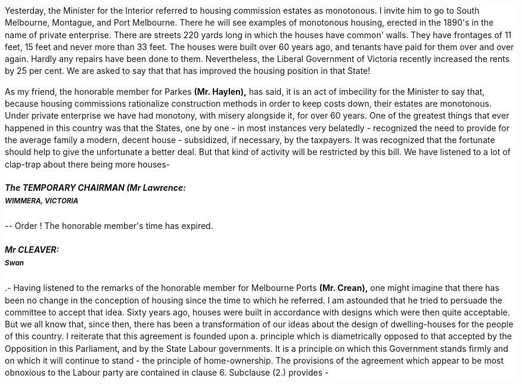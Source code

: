 Yesterday, the Minister for the Interior referred to housing commission estates as monotonous. I invite him to go to South Melbourne, Montague, and Port Melbourne. There he will see examples of monotonous housing, erected in the 1890's in the name of private enterprise. There are streets 220 yards long in which the houses have common' walls. They have frontages of 11 feet, 15 feet and never more than 33 feet. The houses were built over 60 years ago, and tenants have paid for them over and over again. Hardly any repairs have been done to them. Nevertheless, the Liberal Government of Victoria recently increased the rents by 25 per cent. We are asked to say that that has improved the housing position in that State! 

As my friend, the honorable member for Parkes  **(Mr. Haylen),**  has said, it is an act of imbecility for the Minister to say that, because housing commissions rationalize construction methods in order to keep costs down, their estates are monotonous. Under private enterprise we have had monotony, with misery alongside it, for over 60 years. One of the greatest things that ever happened in this country was that the States, one by one - in most instances very belatedly - recognized the need to provide for the average family a modern, decent house - subsidized, if necessary, by the taxpayers. It was recognized that the fortunate should help to give the unfortunate a better deal. But that kind of activity will be restricted by this bill. We have listened to a lot of clap-trap about there being more houses- 

##### The TEMPORARY CHAIRMAN (Mr Lawrence:<br><small class="text-muted">WIMMERA, VICTORIA</small>

-- Order ! The honorable member's time has expired. 

##### Mr CLEAVER:<br><small class="text-muted">Swan</small>

.- Having listened to the remarks of the honorable member for Melbourne Ports  **(Mr. Crean),**  one might imagine that there has been no change in the conception of housing since the time to which he referred. I am astounded that he tried to persuade the committee to accept that idea. Sixty years ago, houses were built in accordance with designs which were then quite acceptable. But we all know that, since then, there has been a transformation of our ideas about the design of dwelling-houses for the people of this country. I reiterate that this agreement is founded upon a. principle which is diametrically opposed to that accepted by the Opposition in this Parliament, and by the State Labour governments. It is a principle on which this Government stands firmly and on which it will continue to stand - the principle of home-ownership. The provisions of the agreement which appear to be most obnoxious to the Labour party are contained in clause 6. Subclause (2.) provides - 

